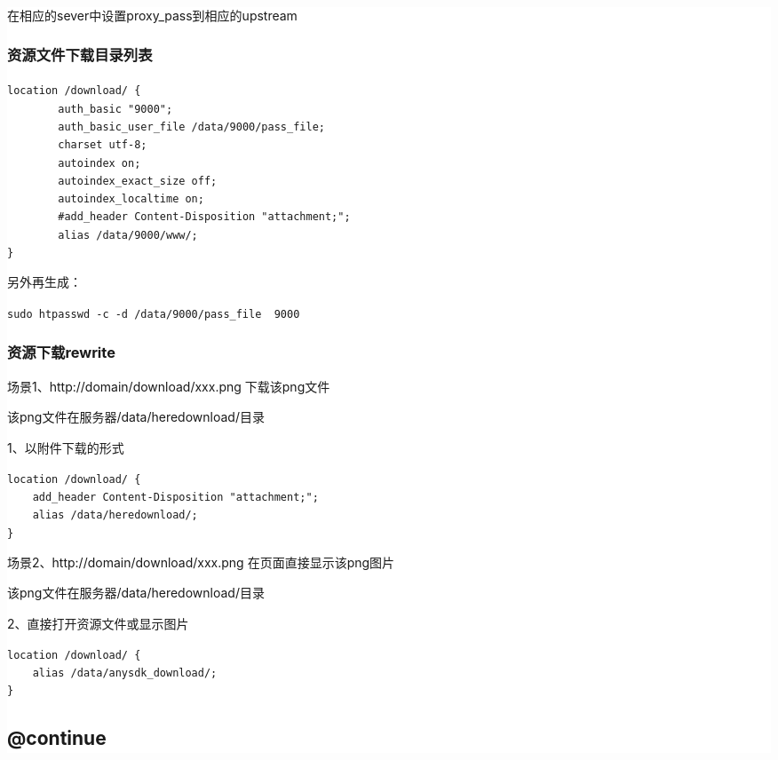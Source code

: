 
在相应的sever中设置proxy_pass到相应的upstream



### 资源文件下载目录列表

    location /download/ {
            auth_basic "9000";
            auth_basic_user_file /data/9000/pass_file;
            charset utf-8;
            autoindex on;
            autoindex_exact_size off;
            autoindex_localtime on;
            #add_header Content-Disposition "attachment;";
            alias /data/9000/www/;
    }


另外再生成：

    sudo htpasswd -c -d /data/9000/pass_file  9000

### 资源下载rewrite


场景1、http://domain/download/xxx.png 下载该png文件

该png文件在服务器/data/heredownload/目录

1、以附件下载的形式

    location /download/ {
        add_header Content-Disposition "attachment;";
        alias /data/heredownload/;
    }

场景2、http://domain/download/xxx.png 在页面直接显示该png图片

该png文件在服务器/data/heredownload/目录

2、直接打开资源文件或显示图片

    location /download/ {
        alias /data/anysdk_download/;
    }


@continue
----
